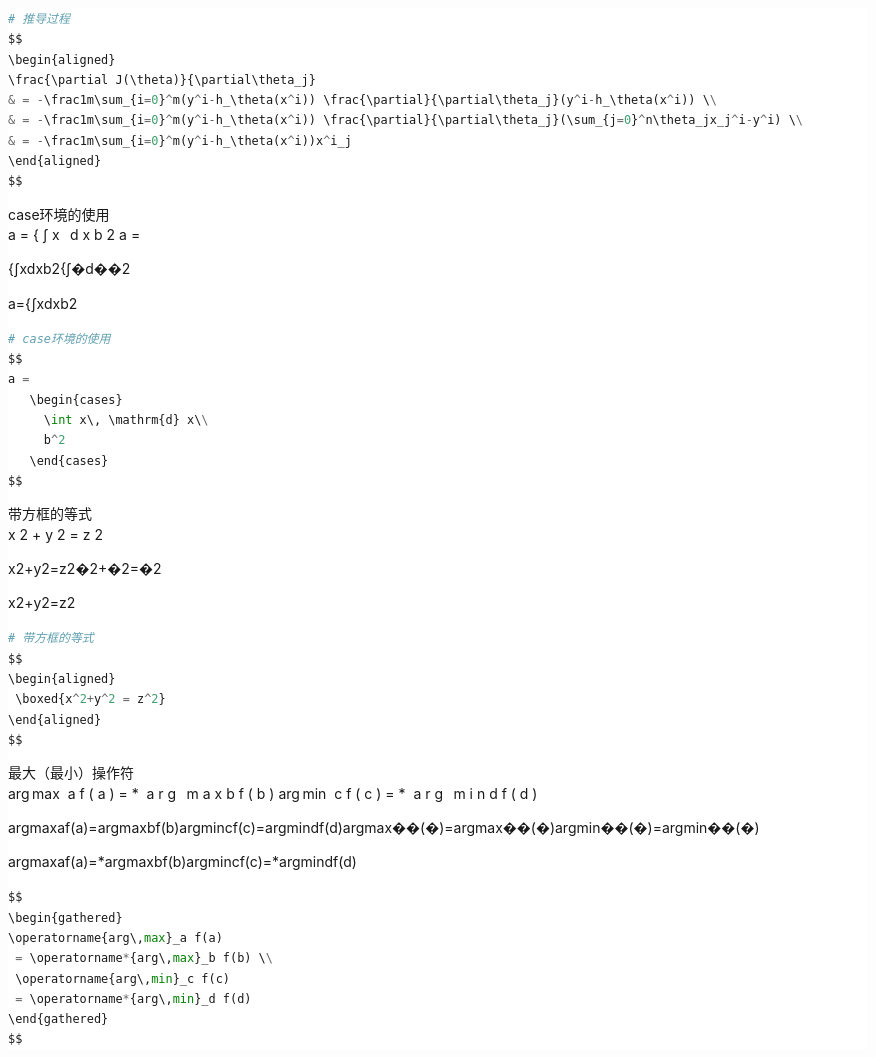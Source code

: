 ```python
# 推导过程
$$
\begin{aligned}
\frac{\partial J(\theta)}{\partial\theta_j}
& = -\frac1m\sum_{i=0}^m(y^i-h_\theta(x^i)) \frac{\partial}{\partial\theta_j}(y^i-h_\theta(x^i)) \\
& = -\frac1m\sum_{i=0}^m(y^i-h_\theta(x^i)) \frac{\partial}{\partial\theta_j}(\sum_{j=0}^n\theta_jx_j^i-y^i) \\
& = -\frac1m\sum_{i=0}^m(y^i-h_\theta(x^i))x^i_j
\end{aligned}
$$
```

case环境的使用  
a = { ∫ x   d x b 2 a =

{∫xdxb2{∫�d��2

a={∫xdxb2​

```python
# case环境的使用
$$
a =
   \begin{cases}
     \int x\, \mathrm{d} x\\
     b^2
   \end{cases}
$$
```

带方框的等式  
x 2 + y 2 = z 2

x2+y2=z2�2+�2=�2

x2+y2=z2​​

```python
# 带方框的等式
$$
\begin{aligned}
 \boxed{x^2+y^2 = z^2}
\end{aligned}
$$
```

最大（最小）操作符  
arg max ⁡ a f ( a ) = * ⁡ a r g   m a x b f ( b ) arg min ⁡ c f ( c ) = * ⁡ a r g   m i n d f ( d )

argmaxaf(a)=argmaxbf(b)argmincf(c)=argmindf(d)argmax�⁡�(�)=argmax�⁡�(�)argmin�⁡�(�)=argmin�⁡�(�)

argmaxa​f(a)=*argmaxb​f(b)argminc​f(c)=*argmind​f(d)​

```python
$$
\begin{gathered}
\operatorname{arg\,max}_a f(a) 
 = \operatorname*{arg\,max}_b f(b) \\
 \operatorname{arg\,min}_c f(c) 
 = \operatorname*{arg\,min}_d f(d)
\end{gathered}
$$
```
